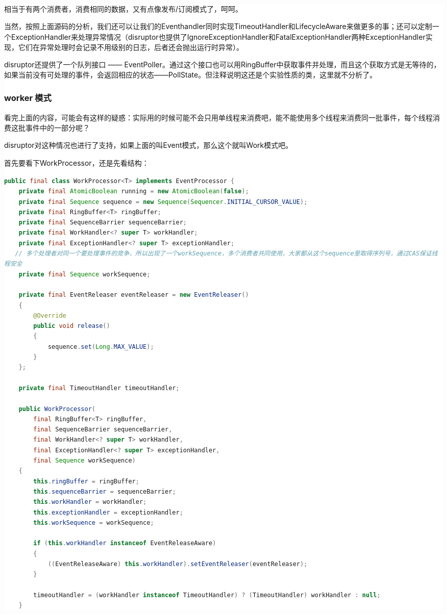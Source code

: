 相当于有两个消费者，消费相同的数据，又有点像发布/订阅模式了，呵呵。

当然，按照上面源码的分析，我们还可以让我们的Eventhandler同时实现TimeoutHandler和LifecycleAware来做更多的事；还可以定制一个ExceptionHandler来处理异常情况（disruptor也提供了IgnoreExceptionHandler和FatalExceptionHandler两种ExceptionHandler实现，它们在异常处理时会记录不用级别的日志，后者还会抛出运行时异常）。

disruptor还提供了一个队列接口 —— EventPoller。通过这个接口也可以用RingBuffer中获取事件并处理，而且这个获取方式是无等待的，如果当前没有可处理的事件，会返回相应的状态——PollState。但注释说明这还是个实验性质的类，这里就不分析了。

### worker 模式

看完上面的内容，可能会有这样的疑惑：实际用的时候可能不会只用单线程来消费吧，能不能使用多个线程来消费同一批事件，每个线程消费这批事件中的一部分呢？

disruptor对这种情况也进行了支持，如果上面的叫Event模式，那么这个就叫Work模式吧。

首先要看下WorkProcessor，还是先看结构： 

```java
public final class WorkProcessor<T> implements EventProcessor {
    private final AtomicBoolean running = new AtomicBoolean(false);
    private final Sequence sequence = new Sequence(Sequencer.INITIAL_CURSOR_VALUE);
    private final RingBuffer<T> ringBuffer;
    private final SequenceBarrier sequenceBarrier;
    private final WorkHandler<? super T> workHandler;
    private final ExceptionHandler<? super T> exceptionHandler;
   // 多个处理者对同一个要处理事件的竞争，所以出现了一个workSequence，多个消费者共同使用，大家都从这个sequence里取得序列号，通过CAS保证线程安全
    private final Sequence workSequence;

    private final EventReleaser eventReleaser = new EventReleaser()
    {
        @Override
        public void release()
        {
            sequence.set(Long.MAX_VALUE);
        }
    };

    private final TimeoutHandler timeoutHandler;

    public WorkProcessor(
        final RingBuffer<T> ringBuffer,
        final SequenceBarrier sequenceBarrier,
        final WorkHandler<? super T> workHandler,
        final ExceptionHandler<? super T> exceptionHandler,
        final Sequence workSequence)
    {
        this.ringBuffer = ringBuffer;
        this.sequenceBarrier = sequenceBarrier;
        this.workHandler = workHandler;
        this.exceptionHandler = exceptionHandler;
        this.workSequence = workSequence;

        if (this.workHandler instanceof EventReleaseAware)
        {
            ((EventReleaseAware) this.workHandler).setEventReleaser(eventReleaser);
        }

        timeoutHandler = (workHandler instanceof TimeoutHandler) ? (TimeoutHandler) workHandler : null;
    }
```
